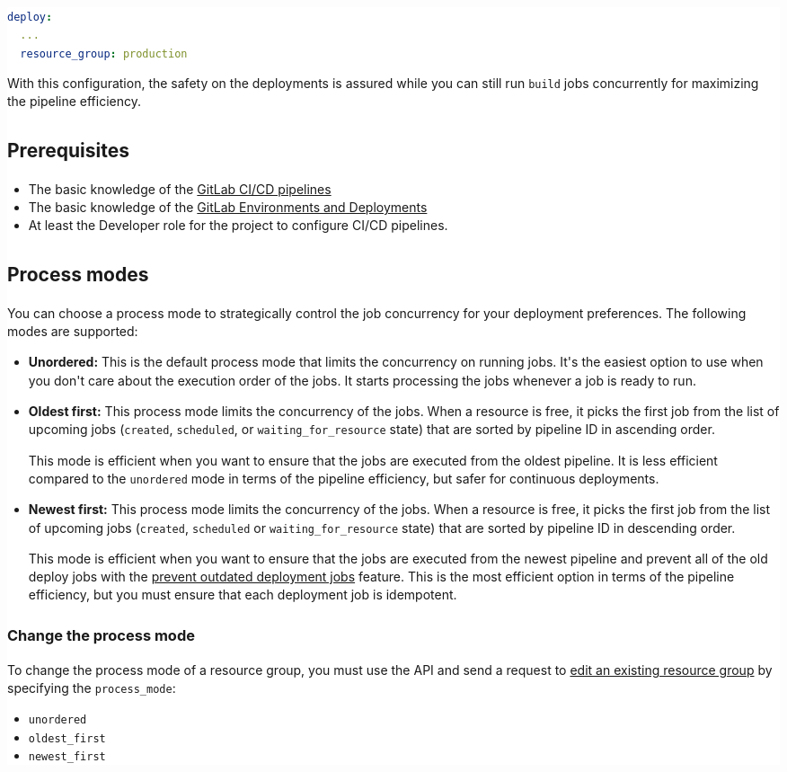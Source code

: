```yaml
deploy:
  ...
  resource_group: production
```

With this configuration, the safety on the deployments is assured while you
can still run `build` jobs concurrently for maximizing the pipeline efficiency.

## Prerequisites

- The basic knowledge of the [GitLab CI/CD pipelines](../pipelines/index.md)
- The basic knowledge of the [GitLab Environments and Deployments](../environments/_index.md)
- At least the Developer role for the project to configure CI/CD pipelines.

## Process modes

You can choose a process mode to strategically control the job concurrency for your deployment preferences.
The following modes are supported:

- **Unordered:** This is the default process mode that limits the concurrency on running jobs.
  It's the easiest option to use when you don't care about the execution order
  of the jobs. It starts processing the jobs whenever a job is ready to run.
- **Oldest first:** This process mode limits the concurrency of the jobs. When a resource is free,
  it picks the first job from the list of upcoming jobs (`created`, `scheduled`, or `waiting_for_resource` state)
  that are sorted by pipeline ID in ascending order.

  This mode is efficient when you want to ensure that the jobs are executed from the oldest pipeline.
  It is less efficient compared to the `unordered` mode in terms of the pipeline efficiency,
  but safer for continuous deployments.

- **Newest first:** This process mode limits the concurrency of the jobs. When a resource is free,
  it picks the first job from the list of upcoming jobs (`created`, `scheduled` or `waiting_for_resource` state)
  that are sorted by pipeline ID in descending order.

  This mode is efficient when you want to ensure that the jobs are executed from the newest pipeline and
  prevent all of the old deploy jobs with the [prevent outdated deployment jobs](../environments/deployment_safety.md#prevent-outdated-deployment-jobs) feature.
  This is the most efficient option in terms of the pipeline efficiency, but you must ensure that each deployment job is idempotent.

### Change the process mode

To change the process mode of a resource group, you must use the API and
send a request to [edit an existing resource group](../../api/resource_groups.md#edit-an-existing-resource-group)
by specifying the `process_mode`:

- `unordered`
- `oldest_first`
- `newest_first`

